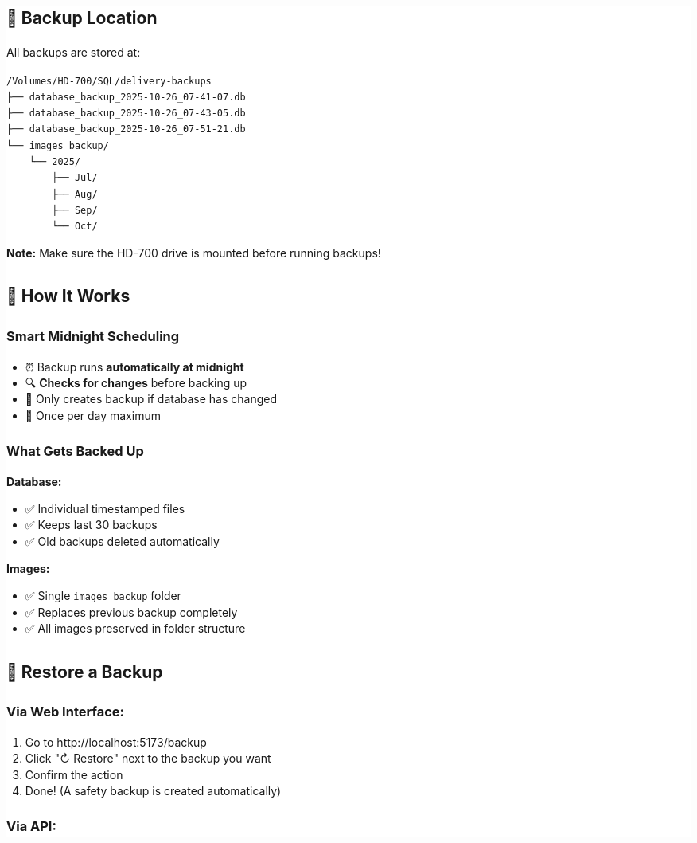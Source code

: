 ## 📁 Backup Location

All backups are stored at:

```
/Volumes/HD-700/SQL/delivery-backups
├── database_backup_2025-10-26_07-41-07.db
├── database_backup_2025-10-26_07-43-05.db
├── database_backup_2025-10-26_07-51-21.db
└── images_backup/
    └── 2025/
        ├── Jul/
        ├── Aug/
        ├── Sep/
        └── Oct/
```

**Note:** Make sure the HD-700 drive is mounted before running backups!

## 🎯 How It Works

### Smart Midnight Scheduling

- ⏰ Backup runs **automatically at midnight**
- 🔍 **Checks for changes** before backing up
- 💾 Only creates backup if database has changed
- 📅 Once per day maximum

### What Gets Backed Up

**Database:**

- ✅ Individual timestamped files
- ✅ Keeps last 30 backups
- ✅ Old backups deleted automatically

**Images:**

- ✅ Single `images_backup` folder
- ✅ Replaces previous backup completely
- ✅ All images preserved in folder structure

## 🔄 Restore a Backup

### Via Web Interface:

1. Go to http://localhost:5173/backup
2. Click "↻ Restore" next to the backup you want
3. Confirm the action
4. Done! (A safety backup is created automatically)

### Via API:
